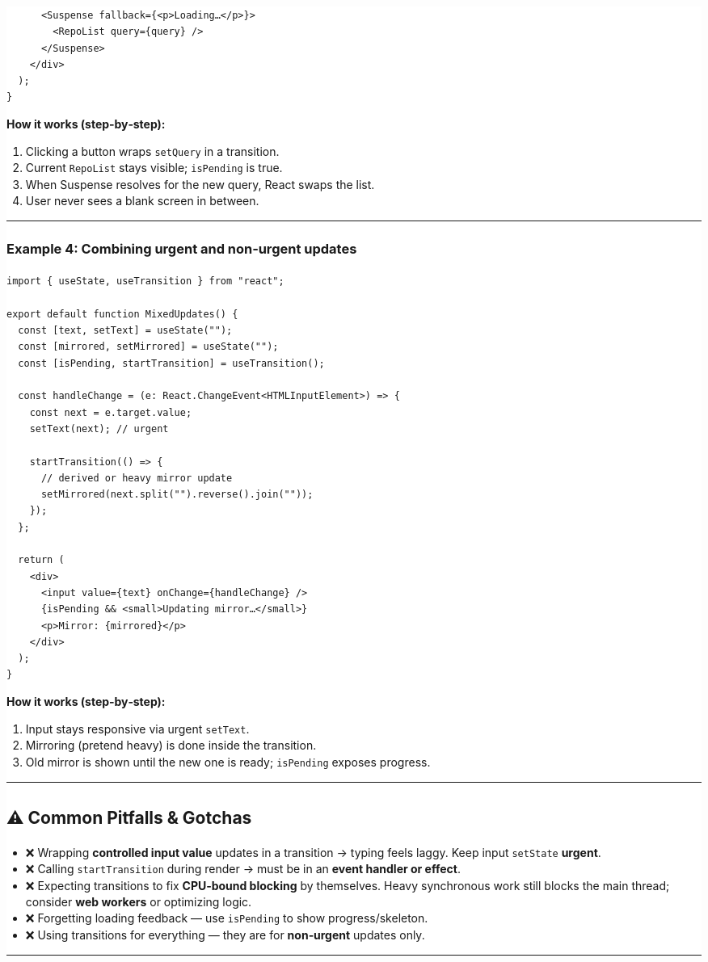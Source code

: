 ```tsx
      <Suspense fallback={<p>Loading…</p>}>
        <RepoList query={query} />
      </Suspense>
    </div>
  );
}
```
**How it works (step‑by‑step):**
1) Clicking a button wraps `setQuery` in a transition.  
2) Current `RepoList` stays visible; `isPending` is true.  
3) When Suspense resolves for the new query, React swaps the list.  
4) User never sees a blank screen in between.

---

### Example 4: Combining urgent and non‑urgent updates
```tsx
import { useState, useTransition } from "react";

export default function MixedUpdates() {
  const [text, setText] = useState("");
  const [mirrored, setMirrored] = useState("");
  const [isPending, startTransition] = useTransition();

  const handleChange = (e: React.ChangeEvent<HTMLInputElement>) => {
    const next = e.target.value;
    setText(next); // urgent

    startTransition(() => {
      // derived or heavy mirror update
      setMirrored(next.split("").reverse().join(""));
    });
  };

  return (
    <div>
      <input value={text} onChange={handleChange} />
      {isPending && <small>Updating mirror…</small>}
      <p>Mirror: {mirrored}</p>
    </div>
  );
}
```
**How it works (step‑by‑step):**
1) Input stays responsive via urgent `setText`.  
2) Mirroring (pretend heavy) is done inside the transition.  
3) Old mirror is shown until the new one is ready; `isPending` exposes progress.

---

## ⚠️ Common Pitfalls & Gotchas
- ❌ Wrapping **controlled input value** updates in a transition → typing feels laggy. Keep input `setState` **urgent**.  
- ❌ Calling `startTransition` during render → must be in an **event handler or effect**.  
- ❌ Expecting transitions to fix **CPU‑bound blocking** by themselves. Heavy synchronous work still blocks the main thread; consider **web workers** or optimizing logic.  
- ❌ Forgetting loading feedback — use `isPending` to show progress/skeleton.  
- ❌ Using transitions for everything — they are for **non‑urgent** updates only.

---